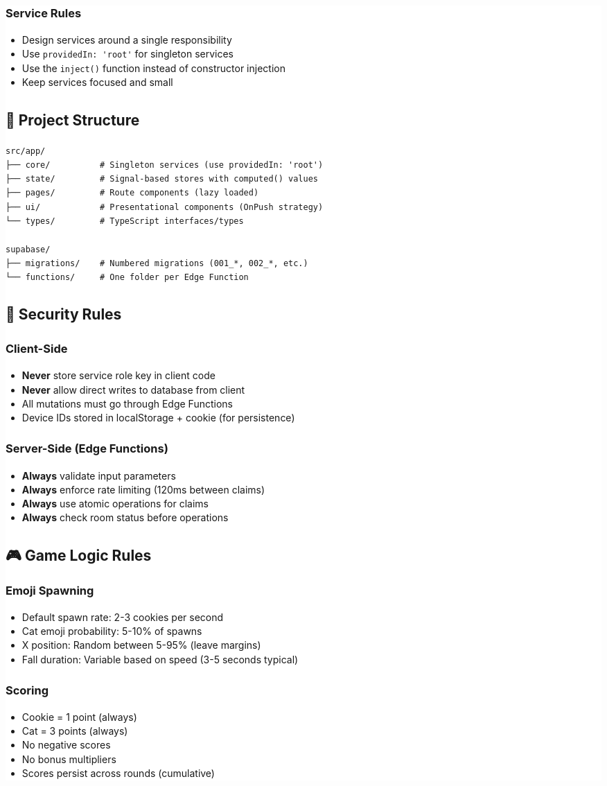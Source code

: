 ### Service Rules
- Design services around a single responsibility
- Use `providedIn: 'root'` for singleton services
- Use the `inject()` function instead of constructor injection
- Keep services focused and small

## 📁 Project Structure

```
src/app/
├── core/          # Singleton services (use providedIn: 'root')
├── state/         # Signal-based stores with computed() values
├── pages/         # Route components (lazy loaded)
├── ui/            # Presentational components (OnPush strategy)
└── types/         # TypeScript interfaces/types

supabase/
├── migrations/    # Numbered migrations (001_*, 002_*, etc.)
└── functions/     # One folder per Edge Function
```

## 🔐 Security Rules

### Client-Side
- **Never** store service role key in client code
- **Never** allow direct writes to database from client
- All mutations must go through Edge Functions
- Device IDs stored in localStorage + cookie (for persistence)

### Server-Side (Edge Functions)
- **Always** validate input parameters
- **Always** enforce rate limiting (120ms between claims)
- **Always** use atomic operations for claims
- **Always** check room status before operations

## 🎮 Game Logic Rules

### Emoji Spawning
- Default spawn rate: 2-3 cookies per second
- Cat emoji probability: 5-10% of spawns
- X position: Random between 5-95% (leave margins)
- Fall duration: Variable based on speed (3-5 seconds typical)

### Scoring
- Cookie = 1 point (always)
- Cat = 3 points (always)
- No negative scores
- No bonus multipliers
- Scores persist across rounds (cumulative)
